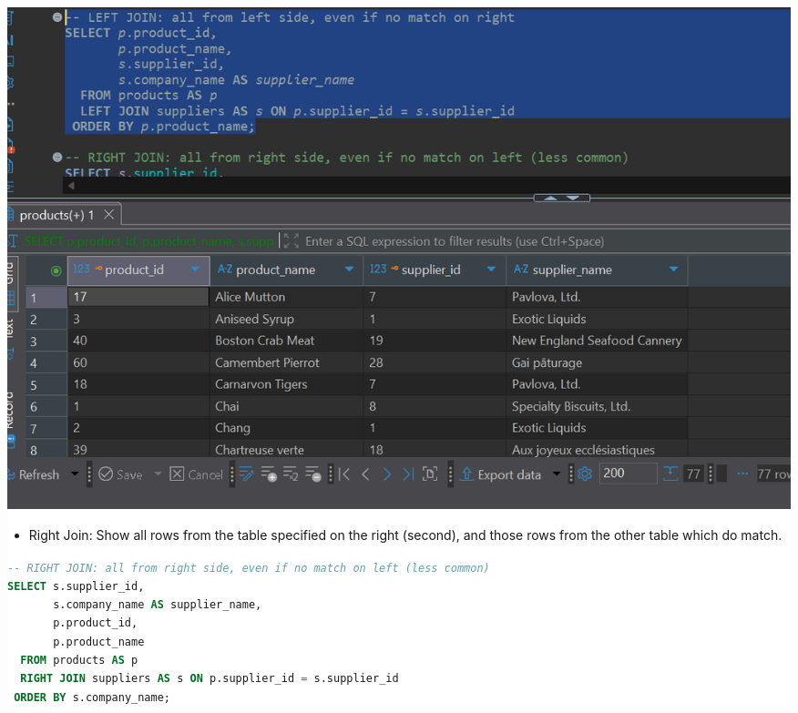 ![](image-11.png)

- Right Join: Show all rows from the table specified on the right (second), and those rows from the other table which do match.
```sql
-- RIGHT JOIN: all from right side, even if no match on left (less common)  
SELECT s.supplier_id,
       s.company_name AS supplier_name,
       p.product_id,
       p.product_name
  FROM products AS p
  RIGHT JOIN suppliers AS s ON p.supplier_id = s.supplier_id
 ORDER BY s.company_name;
```